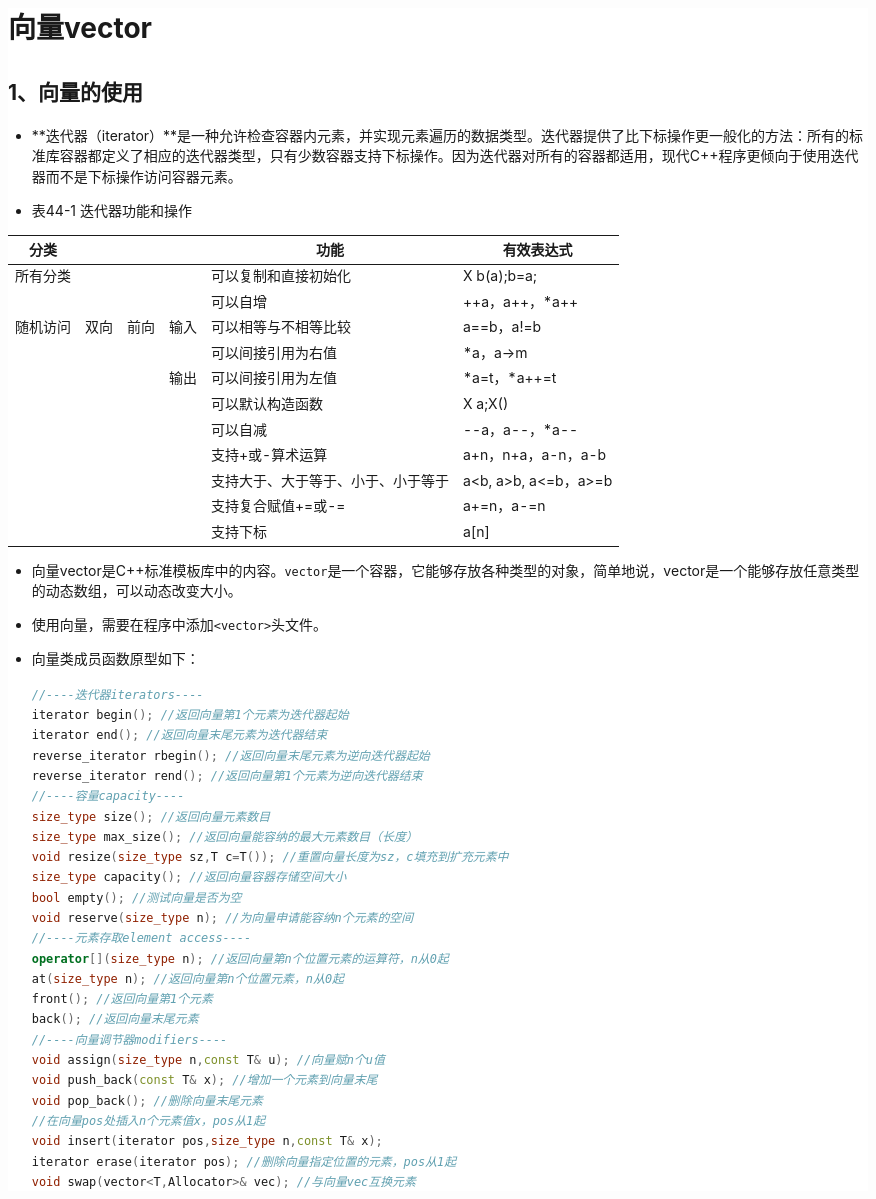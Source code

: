 # 向量vector

## 1、向量的使用

* **迭代器（iterator）**是一种允许检查容器内元素，并实现元素遍历的数据类型。迭代器提供了比下标操作更一般化的方法：所有的标准库容器都定义了相应的迭代器类型，只有少数容器支持下标操作。因为迭代器对所有的容器都适用，现代C++程序更倾向于使用迭代器而不是下标操作访问容器元素。


* 表44-1 迭代器功能和操作  

| 分类 |  |  |  | 功能 | 有效表达式 |  
| - | - | - | - | - | - |  
| 所有分类 |  |  |  | 可以复制和直接初始化 | X b(a);b=a; |  
|  |  |  |  | 可以自增 | ++a，a++，*a++ |  
| 随机访问 | 双向 | 前向 | 输入 | 可以相等与不相等比较 | a==b，a!=b |  
|  |  |  |  | 可以间接引用为右值 | *a，a->m |  
|  |  |  | 输出 | 可以间接引用为左值 | *a=t，*a++=t |  
|  |  |  |  | 可以默认构造函数 | X a;X() |  
|  |  |  |  | 可以自减 | --a，a--，*a-- |  
|  |  |  |  | 支持+或-算术运算 | a+n，n+a，a-n，a-b |  
|  |  |  |  | 支持大于、大于等于、小于、小于等于 | a<b, a>b, a<=b，a>=b |  
|  |  |  |  | 支持复合赋值+=或-= | a+=n，a-=n |  
|  |  |  |  | 支持下标 | a[n] |  


* 向量vector是C++标准模板库中的内容。`vector`是一个容器，它能够存放各种类型的对象，简单地说，vector是一个能够存放任意类型的动态数组，可以动态改变大小。

* 使用向量，需要在程序中添加`<vector>`头文件。

* 向量类成员函数原型如下：
    ```cpp
    //----迭代器iterators---- 
    iterator begin(); //返回向量第1个元素为迭代器起始 
    iterator end(); //返回向量末尾元素为迭代器结束 
    reverse_iterator rbegin(); //返回向量末尾元素为逆向迭代器起始 
    reverse_iterator rend(); //返回向量第1个元素为逆向迭代器结束 
    //----容量capacity---- 
    size_type size(); //返回向量元素数目 
    size_type max_size(); //返回向量能容纳的最大元素数目（长度） 
    void resize(size_type sz,T c=T()); //重置向量长度为sz，c填充到扩充元素中 
    size_type capacity(); //返回向量容器存储空间大小 
    bool empty(); //测试向量是否为空 
    void reserve(size_type n); //为向量申请能容纳n个元素的空间
    //----元素存取element access---- 
    operator[](size_type n); //返回向量第n个位置元素的运算符，n从0起 
    at(size_type n); //返回向量第n个位置元素，n从0起 
    front(); //返回向量第1个元素 
    back(); //返回向量末尾元素 
    //----向量调节器modifiers---- 
    void assign(size_type n,const T& u); //向量赋n个u值 
    void push_back(const T& x); //增加一个元素到向量末尾 
    void pop_back(); //删除向量末尾元素 
    //在向量pos处插入n个元素值x，pos从1起 
    void insert(iterator pos,size_type n,const T& x); 
    iterator erase(iterator pos); //删除向量指定位置的元素，pos从1起 
    void swap(vector<T,Allocator>& vec); //与向量vec互换元素 